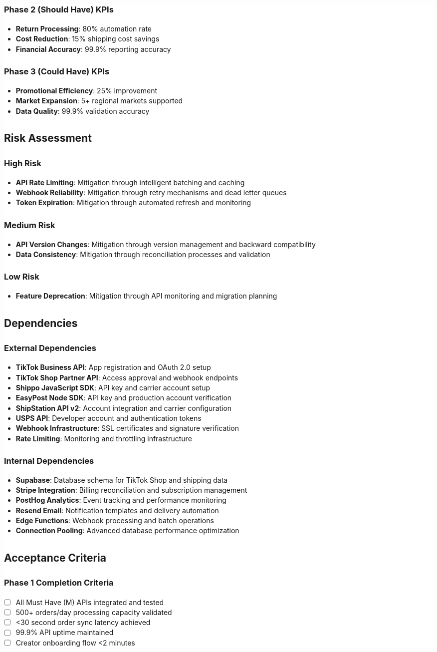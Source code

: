 ### Phase 2 (Should Have) KPIs
- **Return Processing**: 80% automation rate
- **Cost Reduction**: 15% shipping cost savings
- **Financial Accuracy**: 99.9% reporting accuracy

### Phase 3 (Could Have) KPIs
- **Promotional Efficiency**: 25% improvement
- **Market Expansion**: 5+ regional markets supported
- **Data Quality**: 99.9% validation accuracy

## Risk Assessment

### High Risk
- **API Rate Limiting**: Mitigation through intelligent batching and caching
- **Webhook Reliability**: Mitigation through retry mechanisms and dead letter queues
- **Token Expiration**: Mitigation through automated refresh and monitoring

### Medium Risk
- **API Version Changes**: Mitigation through version management and backward compatibility
- **Data Consistency**: Mitigation through reconciliation processes and validation

### Low Risk
- **Feature Deprecation**: Mitigation through API monitoring and migration planning

## Dependencies

### External Dependencies
- **TikTok Business API**: App registration and OAuth 2.0 setup
- **TikTok Shop Partner API**: Access approval and webhook endpoints
- **Shippo JavaScript SDK**: API key and carrier account setup
- **EasyPost Node SDK**: API key and production account verification
- **ShipStation API v2**: Account integration and carrier configuration
- **USPS API**: Developer account and authentication tokens
- **Webhook Infrastructure**: SSL certificates and signature verification
- **Rate Limiting**: Monitoring and throttling infrastructure

### Internal Dependencies
- **Supabase**: Database schema for TikTok Shop and shipping data
- **Stripe Integration**: Billing reconciliation and subscription management
- **PostHog Analytics**: Event tracking and performance monitoring
- **Resend Email**: Notification templates and delivery automation
- **Edge Functions**: Webhook processing and batch operations
- **Connection Pooling**: Advanced database performance optimization

## Acceptance Criteria

### Phase 1 Completion Criteria
- [ ] All Must Have (M) APIs integrated and tested
- [ ] 500+ orders/day processing capacity validated
- [ ] <30 second order sync latency achieved
- [ ] 99.9% API uptime maintained
- [ ] Creator onboarding flow <2 minutes
